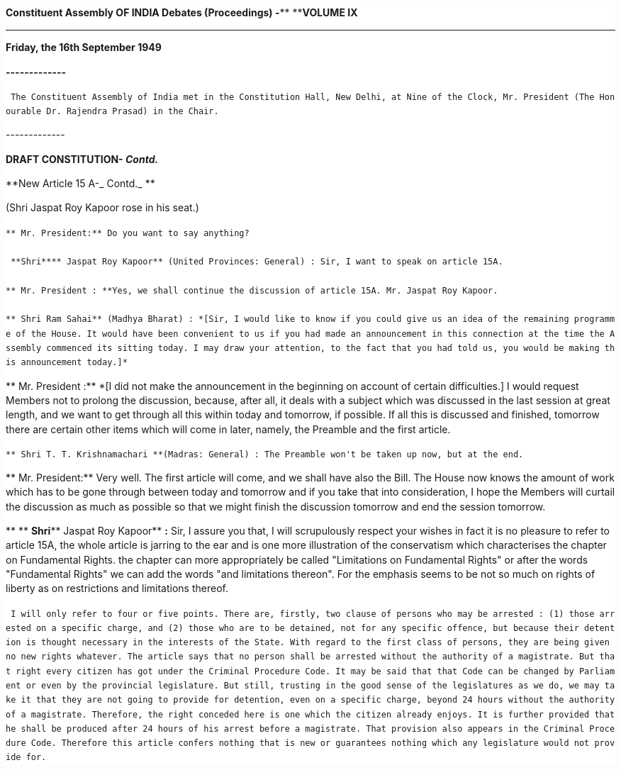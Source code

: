 **Constituent Assembly OF INDIA Debates (Proceedings) -****  ****VOLUME IX**

* * *

**Friday, the 16th September 1949**

**\-------------**

     The Constituent Assembly of India met in the Constitution Hall, New Delhi, at Nine of the Clock, Mr. President (The Honourable Dr. Rajendra Prasad) in the Chair.

\-------------

**DRAFT CONSTITUTION- _Contd._**

**New Article 15 A-_ Contd._ **

(Shri Jaspat Roy Kapoor rose in his seat.)

    ** Mr. President:** Do you want to say anything?

     **Shri**** Jaspat Roy Kapoor** (United Provinces: General) : Sir, I want to speak on article 15A.

    ** Mr. President : **Yes, we shall continue the discussion of article 15A. Mr. Jaspat Roy Kapoor.

    ** Shri Ram Sahai** (Madhya Bharat) : *[Sir, I would like to know if you could give us an idea of the remaining programme of the House. It would have been convenient to us if you had made an announcement in this connection at the time the Assembly commenced its sitting today. I may draw your attention, to the fact that you had told us, you would be making this announcement today.]*

   **  Mr. President :** *[I did not make the announcement in the beginning on account of certain difficulties.] I would request Members not to prolong the discussion, because, after all, it deals with a subject which was discussed in the last session at great length, and we want to get through all this within today and tomorrow, if possible. If all this is discussed and finished, tomorrow there are certain other items which will come in later, namely, the Preamble and the first article.

    ** Shri T. T. Krishnamachari **(Madras: General) : The Preamble won't be taken up now, but at the end.

**     Mr. President:** Very well. The first article will come, and we shall have also the Bill. The House now knows the amount of work which has to be gone through between today and tomorrow and if you take that into consideration, I hope the Members will curtail the discussion as much as possible so that we might finish the discussion tomorrow and end the session tomorrow.

   ** ** **Shri**** Jaspat Roy Kapoor** **:** Sir, I assure you that, I will scrupulously respect your wishes in fact it is no pleasure to refer to article 15A, the whole article is jarring to the ear and is one more illustration of the conservatism which characterises the chapter on Fundamental Rights. the chapter can more appropriately be called "Limitations on Fundamental Rights" or after the words "Fundamental Rights" we can add the words "and limitations thereon". For the emphasis seems to be not so much on rights of liberty as on restrictions and limitations thereof.

     I will only refer to four or five points. There are, firstly, two clause of persons who may be arrested : (1) those arrested on a specific charge, and (2) those who are to be detained, not for any specific offence, but because their detention is thought necessary in the interests of the State. With regard to the first class of persons, they are being given no new rights whatever. The article says that no person shall be arrested without the authority of a magistrate. But that right every citizen has got under the Criminal Procedure Code. It may be said that that Code can be changed by Parliament or even by the provincial legislature. But still, trusting in the good sense of the legislatures as we do, we may take it that they are not going to provide for detention, even on a specific charge, beyond 24 hours without the authority of a magistrate. Therefore, the right conceded here is one which the citizen already enjoys. It is further provided that he shall be produced after 24 hours of his arrest before a magistrate. That provision also appears in the Criminal Procedure Code. Therefore this article confers nothing that is new or guarantees nothing which any legislature would not provide for.
